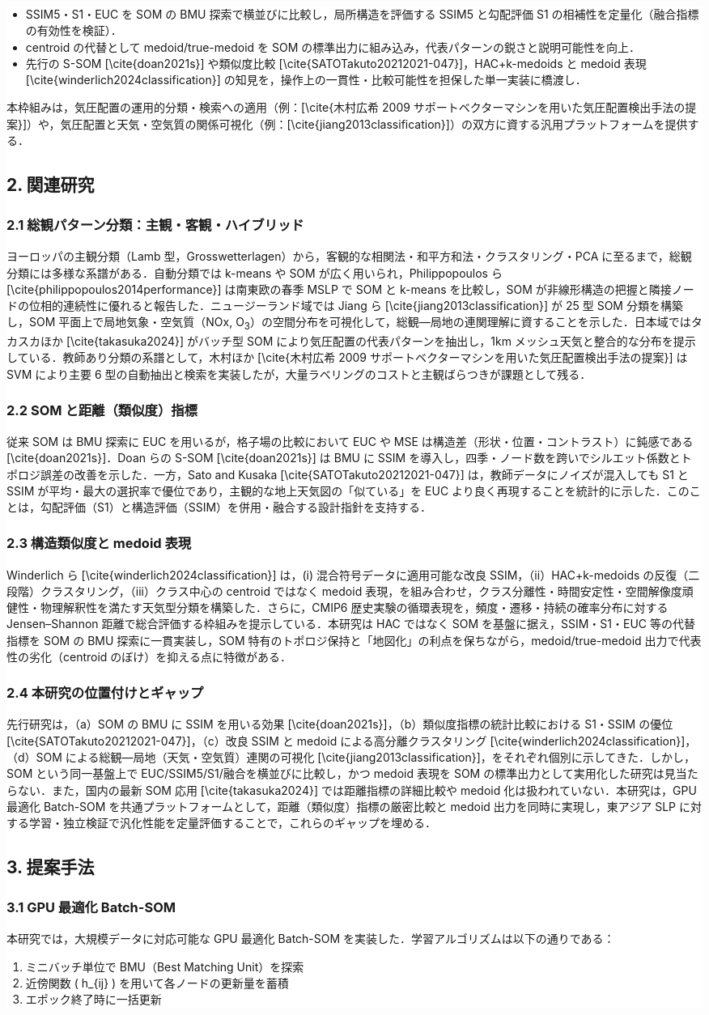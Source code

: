 - SSIM5・S1・EUC を SOM の BMU 探索で横並びに比較し，局所構造を評価する SSIM5 と勾配評価 S1 の相補性を定量化（融合指標の有効性を検証）．
- centroid の代替として medoid/true-medoid を SOM の標準出力に組み込み，代表パターンの鋭さと説明可能性を向上．
- 先行の S-SOM [\cite{doan2021s}] や類似度比較 [\cite{SATOTakuto20212021-047}]，HAC+k-medoids と medoid 表現 [\cite{winderlich2024classification}] の知見を，操作上の一貫性・比較可能性を担保した単一実装に橋渡し．

本枠組みは，気圧配置の運用的分類・検索への適用（例：[\cite{木村広希 2009 サポートベクターマシンを用いた気圧配置検出手法の提案}]）や，気圧配置と天気・空気質の関係可視化（例：[\cite{jiang2013classification}]）の双方に資する汎用プラットフォームを提供する．

## 2. 関連研究

### 2.1 総観パターン分類：主観・客観・ハイブリッド

ヨーロッパの主観分類（Lamb 型，Grosswetterlagen）から，客観的な相関法・和平方和法・クラスタリング・PCA に至るまで，総観分類には多様な系譜がある．自動分類では k-means や SOM が広く用いられ，Philippopoulos ら [\cite{philippopoulos2014performance}] は南東欧の春季 MSLP で SOM と k-means を比較し，SOM が非線形構造の把握と隣接ノードの位相的連続性に優れると報告した．ニュージーランド域では Jiang ら [\cite{jiang2013classification}] が 25 型 SOM 分類を構築し，SOM 平面上で局地気象・空気質（NOx, O$_3$）の空間分布を可視化して，総観—局地の連関理解に資することを示した．日本域ではタカスカほか [\cite{takasuka2024}] がバッチ型 SOM により気圧配置の代表パターンを抽出し，1km メッシュ天気と整合的な分布を提示している．教師あり分類の系譜として，木村ほか [\cite{木村広希 2009 サポートベクターマシンを用いた気圧配置検出手法の提案}] は SVM により主要 6 型の自動抽出と検索を実装したが，大量ラベリングのコストと主観ばらつきが課題として残る．

### 2.2 SOM と距離（類似度）指標

従来 SOM は BMU 探索に EUC を用いるが，格子場の比較において EUC や MSE は構造差（形状・位置・コントラスト）に鈍感である [\cite{doan2021s}]．Doan らの S-SOM [\cite{doan2021s}] は BMU に SSIM を導入し，四季・ノード数を跨いでシルエット係数とトポロジ誤差の改善を示した．一方，Sato and Kusaka [\cite{SATOTakuto20212021-047}] は，教師データにノイズが混入しても S1 と SSIM が平均・最大の選択率で優位であり，主観的な地上天気図の「似ている」を EUC より良く再現することを統計的に示した．このことは，勾配評価（S1）と構造評価（SSIM）を併用・融合する設計指針を支持する．

### 2.3 構造類似度と medoid 表現

Winderlich ら [\cite{winderlich2024classification}] は，(i) 混合符号データに適用可能な改良 SSIM，（ii）HAC+k-medoids の反復（二段階）クラスタリング，（iii）クラス中心の centroid ではなく medoid 表現，を組み合わせ，クラス分離性・時間安定性・空間解像度頑健性・物理解釈性を満たす天気型分類を構築した．さらに，CMIP6 歴史実験の循環表現を，頻度・遷移・持続の確率分布に対する Jensen–Shannon 距離で総合評価する枠組みを提示している．本研究は HAC ではなく SOM を基盤に据え，SSIM・S1・EUC 等の代替指標を SOM の BMU 探索に一貫実装し，SOM 特有のトポロジ保持と「地図化」の利点を保ちながら，medoid/true-medoid 出力で代表性の劣化（centroid のぼけ）を抑える点に特徴がある．

### 2.4 本研究の位置付けとギャップ

先行研究は，（a）SOM の BMU に SSIM を用いる効果 [\cite{doan2021s}]，（b）類似度指標の統計比較における S1・SSIM の優位 [\cite{SATOTakuto20212021-047}]，（c）改良 SSIM と medoid による高分離クラスタリング [\cite{winderlich2024classification}]，（d）SOM による総観—局地（天気・空気質）連関の可視化 [\cite{jiang2013classification}]，をそれぞれ個別に示してきた．しかし，SOM という同一基盤上で EUC/SSIM5/S1/融合を横並びに比較し，かつ medoid 表現を SOM の標準出力として実用化した研究は見当たらない．また，国内の最新 SOM 応用 [\cite{takasuka2024}] では距離指標の詳細比較や medoid 化は扱われていない．本研究は，GPU 最適化 Batch-SOM を共通プラットフォームとして，距離（類似度）指標の厳密比較と medoid 出力を同時に実現し，東アジア SLP に対する学習・独立検証で汎化性能を定量評価することで，これらのギャップを埋める．

## 3. 提案手法

### 3.1 GPU 最適化 Batch-SOM

本研究では，大規模データに対応可能な GPU 最適化 Batch-SOM を実装した．学習アルゴリズムは以下の通りである：

1. ミニバッチ単位で BMU（Best Matching Unit）を探索
2. 近傍関数 \( h\_{ij} \) を用いて各ノードの更新量を蓄積
3. エポック終了時に一括更新
